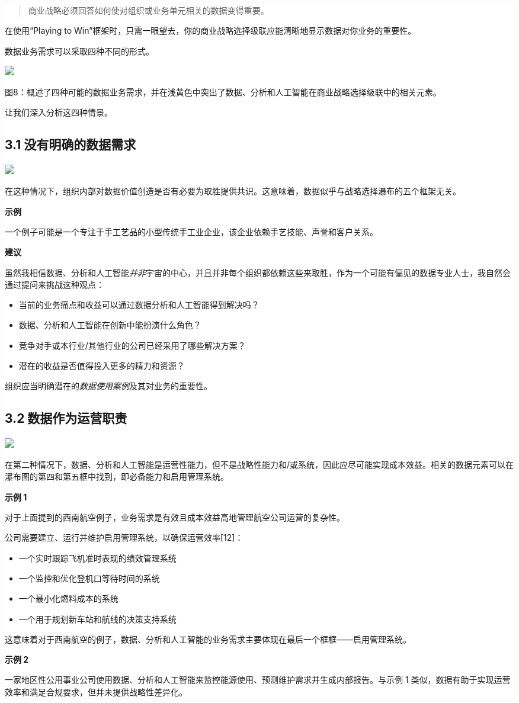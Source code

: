 > 商业战略必须回答如何使对组织或业务单元相关的数据变得重要。

在使用“Playing to Win”框架时，只需一眼望去，你的商业战略选择级联应能清晰地显示数据对你业务的重要性。

数据业务需求可以采取四种不同的形式。

![](../Images/d2ec9ab2fe69ab201b0cfb8b8e310d07.png)

图8：概述了四种可能的数据业务需求，并在浅黄色中突出了数据、分析和人工智能在商业战略选择级联中的相关元素。

让我们深入分析这四种情景。

## 3.1 没有明确的数据需求

![](../Images/7738301e80233c0339b9479bce647687.png)

在这种情况下，组织内部对数据价值创造是否有必要为取胜提供共识。这意味着，数据似乎与战略选择瀑布的五个框架无关。

**示例**

一个例子可能是一个专注于手工艺品的小型传统手工业企业，该企业依赖手艺技能、声誉和客户关系。

**建议**

虽然我相信数据、分析和人工智能*并非*宇宙的中心，并且并非每个组织都依赖这些来取胜，作为一个可能有偏见的数据专业人士，我自然会通过提问来挑战这种观点：

+   当前的业务痛点和收益可以通过数据分析和人工智能得到解决吗？

+   数据、分析和人工智能在创新中能扮演什么角色？

+   竞争对手或本行业/其他行业的公司已经采用了哪些解决方案？

+   潜在的收益是否值得投入更多的精力和资源？

组织应当明确潜在的*数据使用案例*及其对业务的重要性。

## 3.2 数据作为运营职责

![](../Images/6b9ae5a8ac454952df6cbcee34186e35.png)

在第二种情况下，数据、分析和人工智能是运营性能力，但不是战略性能力和/或系统，因此应尽可能实现成本效益。相关的数据元素可以在瀑布图的第四和第五框中找到，即必备能力和启用管理系统。

**示例 1**

对于上面提到的西南航空例子，业务需求是有效且成本效益高地管理航空公司运营的复杂性。

公司需要建立、运行并维护启用管理系统，以确保运营效率[12]：

+   一个实时跟踪飞机准时表现的绩效管理系统

+   一个监控和优化登机口等待时间的系统

+   一个最小化燃料成本的系统

+   一个用于规划新车站和航线的决策支持系统

这意味着对于西南航空的例子，数据、分析和人工智能的业务需求主要体现在最后一个框框——启用管理系统。

**示例 2**

一家地区性公用事业公司使用数据、分析和人工智能来监控能源使用、预测维护需求并生成内部报告。与示例 1 类似，数据有助于实现运营效率和满足合规要求，但并未提供战略性差异化。
